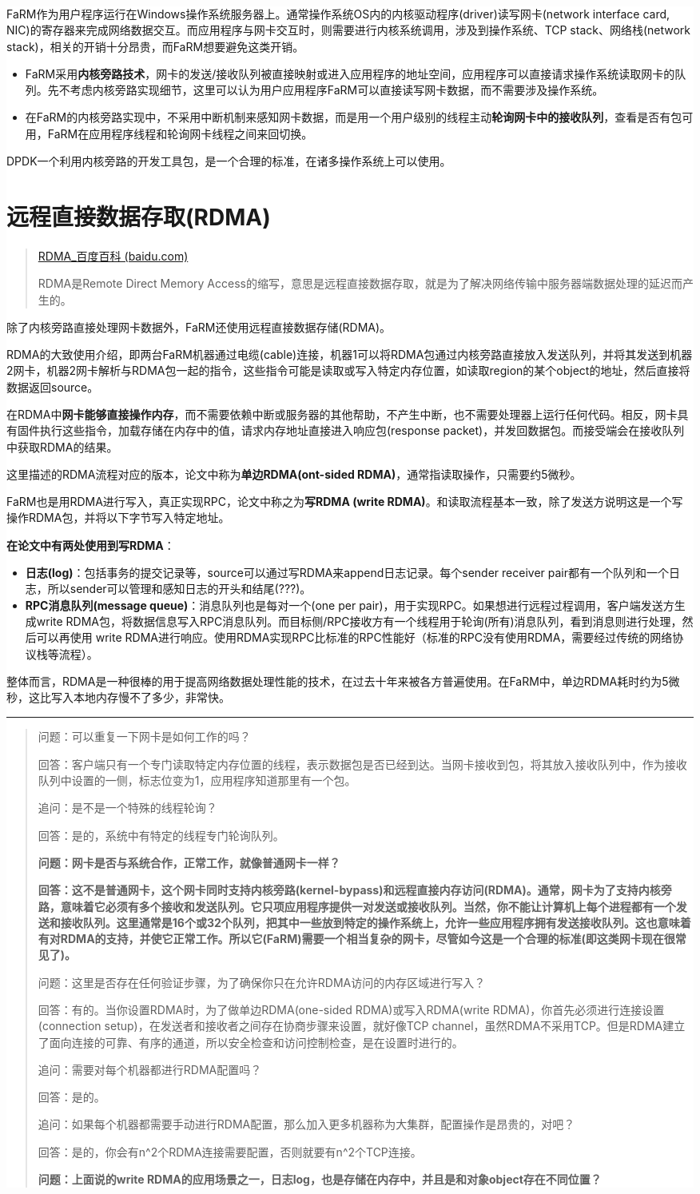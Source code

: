 FaRM作为用户程序运行在Windows操作系统服务器上。通常操作系统OS内的内核驱动程序(driver)读写网卡(network interface card, NIC)的寄存器来完成网络数据交互。而应用程序与网卡交互时，则需要进行内核系统调用，涉及到操作系统、TCP stack、网络栈(network stack)，相关的开销十分昂贵，而FaRM想要避免这类开销。

- FaRM采用**内核旁路技术**，网卡的发送/接收队列被直接映射或进入应用程序的地址空间，应用程序可以直接请求操作系统读取网卡的队列。先不考虑内核旁路实现细节，这里可以认为用户应用程序FaRM可以直接读写网卡数据，而不需要涉及操作系统。

- 在FaRM的内核旁路实现中，不采用中断机制来感知网卡数据，而是用一个用户级别的线程主动**轮询网卡中的接收队列**，查看是否有包可用，FaRM在应用程序线程和轮询网卡线程之间来回切换。

DPDK一个利用内核旁路的开发工具包，是一个合理的标准，在诸多操作系统上可以使用。

# 远程直接数据存取(RDMA)
> [RDMA_百度百科 (baidu.com)](https://baike.baidu.com/item/RDMA/1453093?fr=aladdin)
>
> RDMA是Remote Direct Memory Access的缩写，意思是远程直接数据存取，就是为了解决网络传输中服务器端数据处理的延迟而产生的。

除了内核旁路直接处理网卡数据外，FaRM还使用远程直接数据存储(RDMA)。

RDMA的大致使用介绍，即两台FaRM机器通过电缆(cable)连接，机器1可以将RDMA包通过内核旁路直接放入发送队列，并将其发送到机器2网卡，机器2网卡解析与RDMA包一起的指令，这些指令可能是读取或写入特定内存位置，如读取region的某个object的地址，然后直接将数据返回source。

在RDMA中**网卡能够直接操作内存**，而不需要依赖中断或服务器的其他帮助，不产生中断，也不需要处理器上运行任何代码。相反，网卡具有固件执行这些指令，加载存储在内存中的值，请求内存地址直接进入响应包(response packet)，并发回数据包。而接受端会在接收队列中获取RDMA的结果。

这里描述的RDMA流程对应的版本，论文中称为**单边RDMA(ont-sided RDMA)**，通常指读取操作，只需要约5微秒。

FaRM也是用RDMA进行写入，真正实现RPC，论文中称之为**写RDMA (write RDMA)**。和读取流程基本一致，除了发送方说明这是一个写操作RDMA包，并将以下字节写入特定地址。

 **在论文中有两处使用到写RDMA**：

- **日志(log)**：包括事务的提交记录等，source可以通过写RDMA来append日志记录。每个sender receiver pair都有一个队列和一个日志，所以sender可以管理和感知日志的开头和结尾(???)。
- **RPC消息队列(message queue)**：消息队列也是每对一个(one per pair)，用于实现RPC。如果想进行远程过程调用，客户端发送方生成write RDMA包，将数据信息写入RPC消息队列。而目标侧/RPC接收方有一个线程用于轮询(所有)消息队列，看到消息则进行处理，然后可以再使用 write RDMA进行响应。使用RDMA实现RPC比标准的RPC性能好（标准的RPC没有使用RDMA，需要经过传统的网络协议栈等流程）。

整体而言，RDMA是一种很棒的用于提高网络数据处理性能的技术，在过去十年来被各方普遍使用。在FaRM中，单边RDMA耗时约为5微秒，这比写入本地内存慢不了多少，非常快。

------

> 问题：可以重复一下网卡是如何工作的吗？
>
> 回答：客户端只有一个专门读取特定内存位置的线程，表示数据包是否已经到达。当网卡接收到包，将其放入接收队列中，作为接收队列中设置的一侧，标志位变为1，应用程序知道那里有一个包。
>
> 追问：是不是一个特殊的线程轮询？
>
> 回答：是的，系统中有特定的线程专门轮询队列。
>
> **问题：网卡是否与系统合作，正常工作，就像普通网卡一样？**
>
> **回答：这不是普通网卡，这个网卡同时支持内核旁路(kernel-bypass)和远程直接内存访问(RDMA)。通常，网卡为了支持内核旁路，意味着它必须有多个接收和发送队列。它只项应用程序提供一对发送或接收队列。当然，你不能让计算机上每个进程都有一个发送和接收队列。这里通常是16个或32个队列，把其中一些放到特定的操作系统上，允许一些应用程序拥有发送接收队列。这也意味着有对RDMA的支持，并使它正常工作。所以它(FaRM)需要一个相当复杂的网卡，尽管如今这是一个合理的标准(即这类网卡现在很常见了)。**
>
> 问题：这里是否存在任何验证步骤，为了确保你只在允许RDMA访问的内存区域进行写入？
>
> 回答：有的。当你设置RDMA时，为了做单边RDMA(one-sided RDMA)或写入RDMA(write RDMA)，你首先必须进行连接设置(connection setup)，在发送者和接收者之间存在协商步骤来设置，就好像TCP channel，虽然RDMA不采用TCP。但是RDMA建立了面向连接的可靠、有序的通道，所以安全检查和访问控制检查，是在设置时进行的。
>
> 追问：需要对每个机器都进行RDMA配置吗？
>
> 回答：是的。
>
> 追问：如果每个机器都需要手动进行RDMA配置，那么加入更多机器称为大集群，配置操作是昂贵的，对吧？
>
> 回答：是的，你会有n\^2个RDMA连接需要配置，否则就要有n\^2个TCP连接。
>
> **问题：上面说的write RDMA的应用场景之一，日志log，也是存储在内存中，并且是和对象object存在不同位置？**
>